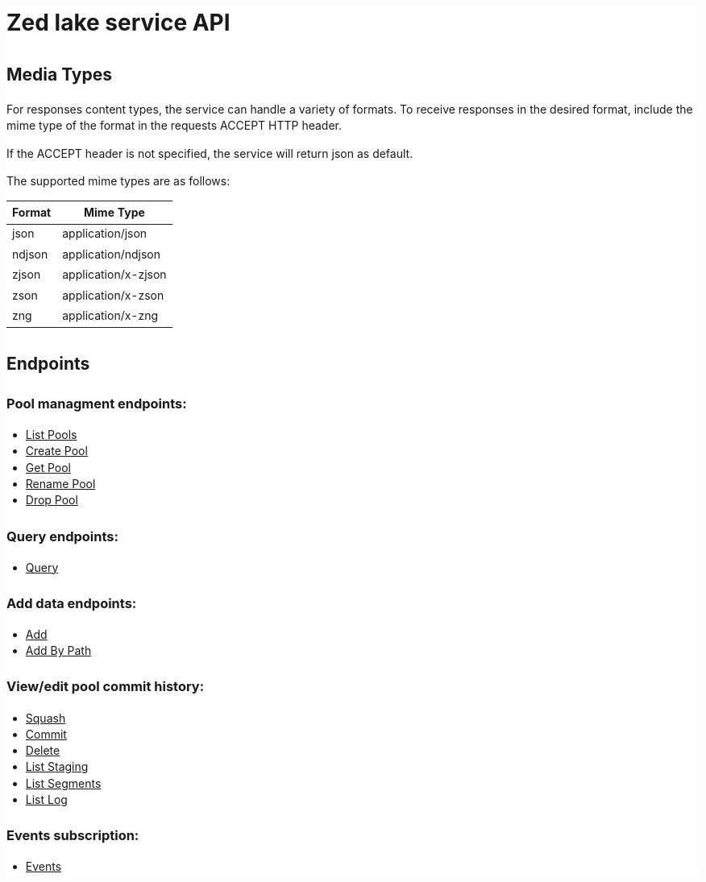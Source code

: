 # Zed lake service API

## Media Types

For responses content types, the service can handle a variety of formats. To
receive responses in the desired format, include the mime type of the format in
the requests ACCEPT HTTP header.

If the ACCEPT header is not specified, the service will return json as default.

The supported mime types are as follows:

| Format | Mime Type |
| ------ | --------- |
| json | application/json |
| ndjson | application/ndjson |
| zjson | application/x-zjson |
| zson | application/x-zson |
| zng | application/x-zng |

## Endpoints

### Pool managment endpoints:
  - [List Pools](#list-pools)
  - [Create Pool](#create-pool)
  - [Get Pool](#get-pool)
  - [Rename Pool](#rename-pool)
  - [Drop Pool](#drop-pool)

### Query endpoints:
  - [Query](#query)

### Add data endpoints:
  - [Add](#add)
  - [Add By Path](#add-by-path)

### View/edit pool commit history:
  - [Squash](#squash)
  - [Commit](#commit)
  - [Delete](#delete)
  - [List Staging](#list-staging)
  - [List Segments](#list-segments)
  - [List Log](#list-log)

### Events subscription:
  - [Events](#events)
